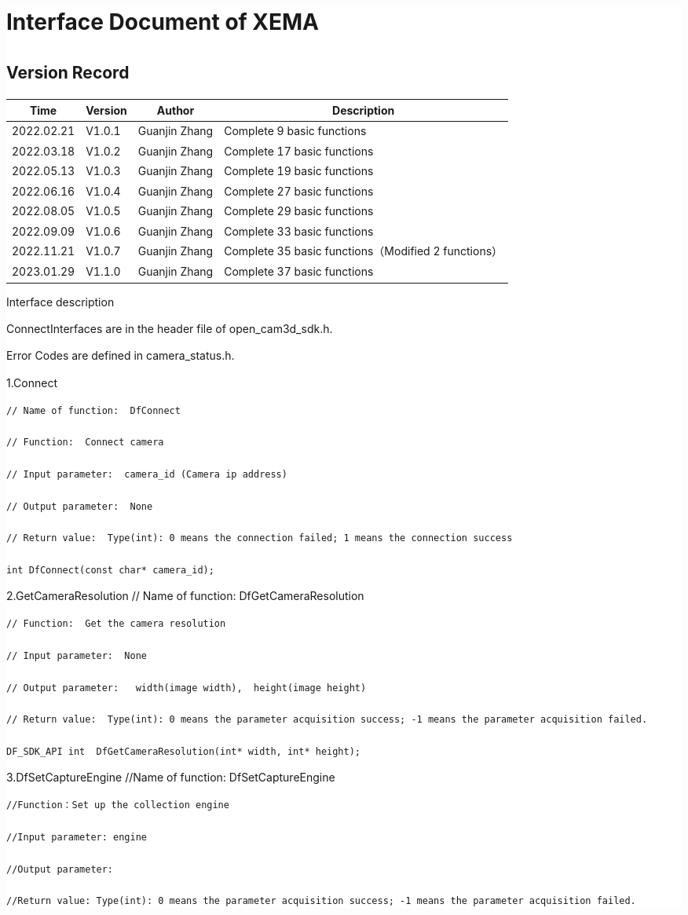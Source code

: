 # Interface Document of XEMA 

## Version Record

Time | Version | Author | Description
-- | -- | -- | --
2022.02.21 | V1.0.1 | Guanjin Zhang | Complete 9 basic functions
2022.03.18 | V1.0.2 | Guanjin Zhang | Complete 17 basic functions
2022.05.13 | V1.0.3 | Guanjin Zhang | Complete 19 basic functions
2022.06.16 | V1.0.4 | Guanjin Zhang | Complete 27 basic functions
2022.08.05 | V1.0.5 | Guanjin Zhang | Complete 29 basic functions
2022.09.09 | V1.0.6 | Guanjin Zhang | Complete 33 basic functions
2022.11.21 | V1.0.7 | Guanjin Zhang | Complete 35 basic functions（Modified 2 functions）
2023.01.29 | V1.1.0 | Guanjin Zhang | Complete 37 basic functions

Interface description 

ConnectInterfaces are in the header file of open_cam3d_sdk.h.

Error Codes are defined in camera_status.h.

1.Connect

    // Name of function:  DfConnect

    // Function:  Connect camera

    // Input parameter:  camera_id (Camera ip address)

    // Output parameter:  None

    // Return value:  Type(int): 0 means the connection failed; 1 means the connection success

    int DfConnect(const char* camera_id);

2.GetCameraResolution
    // Name of function:  DfGetCameraResolution

    // Function:  Get the camera resolution

    // Input parameter:  None

    // Output parameter:   width(image width),  height(image height)

    // Return value:  Type(int): 0 means the parameter acquisition success; -1 means the parameter acquisition failed.

    DF_SDK_API int  DfGetCameraResolution(int* width, int* height);

 3.DfSetCaptureEngine
    //Name of function: DfSetCaptureEngine

    //Function：Set up the collection engine

    //Input parameter: engine

    //Output parameter: 

    //Return value: Type(int): 0 means the parameter acquisition success; -1 means the parameter acquisition failed.
